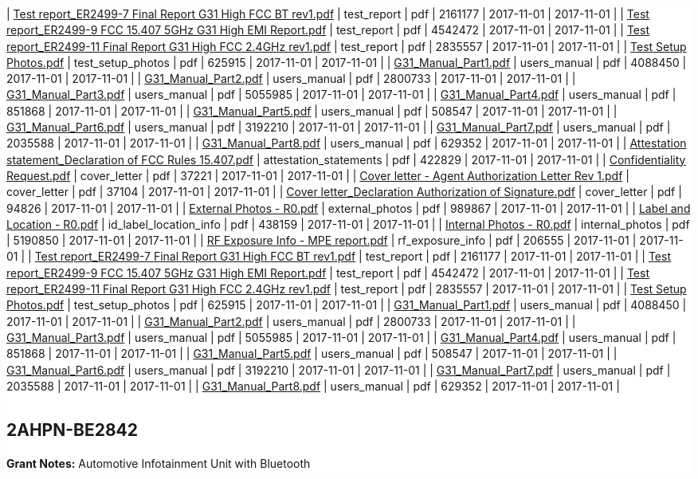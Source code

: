 | [Test report_ER2499-7 Final Report G31 High FCC BT rev1.pdf](2AHPN-BE2834/d4e52bdf8586bb4f7458aad056f5fca1/3624853.pdf) | test_report | pdf | 2161177 | 2017-11-01 | 2017-11-01 |
| [Test report_ER2499-9 FCC 15.407 5GHz G31 High EMI Report.pdf](2AHPN-BE2834/d4e52bdf8586bb4f7458aad056f5fca1/3624856.pdf) | test_report | pdf | 4542472 | 2017-11-01 | 2017-11-01 |
| [Test report_ER2499-11 Final Report G31 High FCC 2.4GHz rev1.pdf](2AHPN-BE2834/d4e52bdf8586bb4f7458aad056f5fca1/3624859.pdf) | test_report | pdf | 2835557 | 2017-11-01 | 2017-11-01 |
| [Test Setup Photos.pdf](2AHPN-BE2834/d4e52bdf8586bb4f7458aad056f5fca1/3624864.pdf) | test_setup_photos | pdf | 625915 | 2017-11-01 | 2017-11-01 |
| [G31_Manual_Part1.pdf](2AHPN-BE2834/d4e52bdf8586bb4f7458aad056f5fca1/3623523.pdf) | users_manual | pdf | 4088450 | 2017-11-01 | 2017-11-01 |
| [G31_Manual_Part2.pdf](2AHPN-BE2834/d4e52bdf8586bb4f7458aad056f5fca1/3623524.pdf) | users_manual | pdf | 2800733 | 2017-11-01 | 2017-11-01 |
| [G31_Manual_Part3.pdf](2AHPN-BE2834/d4e52bdf8586bb4f7458aad056f5fca1/3623525.pdf) | users_manual | pdf | 5055985 | 2017-11-01 | 2017-11-01 |
| [G31_Manual_Part4.pdf](2AHPN-BE2834/d4e52bdf8586bb4f7458aad056f5fca1/3623526.pdf) | users_manual | pdf | 851868 | 2017-11-01 | 2017-11-01 |
| [G31_Manual_Part5.pdf](2AHPN-BE2834/d4e52bdf8586bb4f7458aad056f5fca1/3623527.pdf) | users_manual | pdf | 508547 | 2017-11-01 | 2017-11-01 |
| [G31_Manual_Part6.pdf](2AHPN-BE2834/d4e52bdf8586bb4f7458aad056f5fca1/3623528.pdf) | users_manual | pdf | 3192210 | 2017-11-01 | 2017-11-01 |
| [G31_Manual_Part7.pdf](2AHPN-BE2834/d4e52bdf8586bb4f7458aad056f5fca1/3623529.pdf) | users_manual | pdf | 2035588 | 2017-11-01 | 2017-11-01 |
| [G31_Manual_Part8.pdf](2AHPN-BE2834/d4e52bdf8586bb4f7458aad056f5fca1/3623530.pdf) | users_manual | pdf | 629352 | 2017-11-01 | 2017-11-01 |
| [Attestation statement_Declaration of FCC Rules 15.407.pdf](2AHPN-BE2834/9d7a480d67d72b92d9dbd11f644fc8f7/3623778.pdf) | attestation_statements | pdf | 422829 | 2017-11-01 | 2017-11-01 |
| [Confidentiality Request.pdf](2AHPN-BE2834/9d7a480d67d72b92d9dbd11f644fc8f7/3624792.pdf) | cover_letter | pdf | 37221 | 2017-11-01 | 2017-11-01 |
| [Cover letter - Agent Authorization Letter Rev 1.pdf](2AHPN-BE2834/9d7a480d67d72b92d9dbd11f644fc8f7/3623510.pdf) | cover_letter | pdf | 37104 | 2017-11-01 | 2017-11-01 |
| [Cover letter_Declaration Authorization of Signature.pdf](2AHPN-BE2834/9d7a480d67d72b92d9dbd11f644fc8f7/3623511.pdf) | cover_letter | pdf | 94826 | 2017-11-01 | 2017-11-01 |
| [External Photos - R0.pdf](2AHPN-BE2834/9d7a480d67d72b92d9dbd11f644fc8f7/3624802.pdf) | external_photos | pdf | 989867 | 2017-11-01 | 2017-11-01 |
| [Label and Location - R0.pdf](2AHPN-BE2834/9d7a480d67d72b92d9dbd11f644fc8f7/3624811.pdf) | id_label_location_info | pdf | 438159 | 2017-11-01 | 2017-11-01 |
| [Internal Photos - R0.pdf](2AHPN-BE2834/9d7a480d67d72b92d9dbd11f644fc8f7/3624815.pdf) | internal_photos | pdf | 5190850 | 2017-11-01 | 2017-11-01 |
| [RF Exposure Info - MPE report.pdf](2AHPN-BE2834/9d7a480d67d72b92d9dbd11f644fc8f7/3624865.pdf) | rf_exposure_info | pdf | 206555 | 2017-11-01 | 2017-11-01 |
| [Test report_ER2499-7 Final Report G31 High FCC BT rev1.pdf](2AHPN-BE2834/9d7a480d67d72b92d9dbd11f644fc8f7/3624853.pdf) | test_report | pdf | 2161177 | 2017-11-01 | 2017-11-01 |
| [Test report_ER2499-9 FCC 15.407 5GHz G31 High EMI Report.pdf](2AHPN-BE2834/9d7a480d67d72b92d9dbd11f644fc8f7/3624856.pdf) | test_report | pdf | 4542472 | 2017-11-01 | 2017-11-01 |
| [Test report_ER2499-11 Final Report G31 High FCC 2.4GHz rev1.pdf](2AHPN-BE2834/9d7a480d67d72b92d9dbd11f644fc8f7/3624859.pdf) | test_report | pdf | 2835557 | 2017-11-01 | 2017-11-01 |
| [Test Setup Photos.pdf](2AHPN-BE2834/9d7a480d67d72b92d9dbd11f644fc8f7/3624864.pdf) | test_setup_photos | pdf | 625915 | 2017-11-01 | 2017-11-01 |
| [G31_Manual_Part1.pdf](2AHPN-BE2834/9d7a480d67d72b92d9dbd11f644fc8f7/3623523.pdf) | users_manual | pdf | 4088450 | 2017-11-01 | 2017-11-01 |
| [G31_Manual_Part2.pdf](2AHPN-BE2834/9d7a480d67d72b92d9dbd11f644fc8f7/3623524.pdf) | users_manual | pdf | 2800733 | 2017-11-01 | 2017-11-01 |
| [G31_Manual_Part3.pdf](2AHPN-BE2834/9d7a480d67d72b92d9dbd11f644fc8f7/3623525.pdf) | users_manual | pdf | 5055985 | 2017-11-01 | 2017-11-01 |
| [G31_Manual_Part4.pdf](2AHPN-BE2834/9d7a480d67d72b92d9dbd11f644fc8f7/3623526.pdf) | users_manual | pdf | 851868 | 2017-11-01 | 2017-11-01 |
| [G31_Manual_Part5.pdf](2AHPN-BE2834/9d7a480d67d72b92d9dbd11f644fc8f7/3623527.pdf) | users_manual | pdf | 508547 | 2017-11-01 | 2017-11-01 |
| [G31_Manual_Part6.pdf](2AHPN-BE2834/9d7a480d67d72b92d9dbd11f644fc8f7/3623528.pdf) | users_manual | pdf | 3192210 | 2017-11-01 | 2017-11-01 |
| [G31_Manual_Part7.pdf](2AHPN-BE2834/9d7a480d67d72b92d9dbd11f644fc8f7/3623529.pdf) | users_manual | pdf | 2035588 | 2017-11-01 | 2017-11-01 |
| [G31_Manual_Part8.pdf](2AHPN-BE2834/9d7a480d67d72b92d9dbd11f644fc8f7/3623530.pdf) | users_manual | pdf | 629352 | 2017-11-01 | 2017-11-01 |
## 2AHPN-BE2842
**Grant Notes:** Automotive Infotainment Unit with Bluetooth
